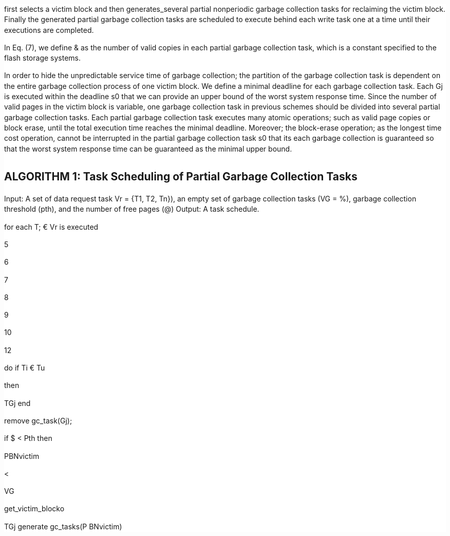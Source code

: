 first selects a victim block and then generates\_several partial nonperiodic garbage collection tasks for reclaiming the victim block. Finally the generated partial garbage collection tasks are scheduled to execute behind each write task one at a time until their executions are completed.

In Eq. (7), we define &amp; as the number of valid copies in each partial garbage collection task, which is a constant specified to the flash storage systems.

In order to hide the unpredictable service time of garbage collection; the partition of the garbage collection task is dependent on the entire garbage collection process of one victim block. We define a minimal deadline for each garbage collection task. Each Gj is executed within the deadline s0 that we can provide an upper bound of the worst system response time. Since the number of valid pages in the victim block is variable, one garbage collection task in previous schemes should be divided into several partial garbage collection tasks. Each partial garbage collection task executes many atomic operations; such as valid page copies or block erase, until the total execution time reaches the minimal deadline. Moreover; the block-erase operation; as the longest time cost operation, cannot be interrupted in the partial garbage collection task s0 that its each garbage collection is guaranteed so that the worst system response time can be guaranteed as the minimal upper bound.



## ALGORITHM 1: Task Scheduling of Partial Garbage Collection Tasks

Input: A set of data request task Vr = {T1, T2, Tn}), an empty set of garbage collection tasks (VG = %), garbage collection threshold (pth), and the number of free pages (@) Output: A task schedule.

for each T; € Vr is executed

5

6

7

8

9

10

12

do if Ti € Tu

then

TGj end

remove gc\_task(Gj);

if $ &lt; Pth then

PBNvictim

&lt;

VG

get\_victim\_blocko

TGj generate gc\_tasks(P BNvictim)
